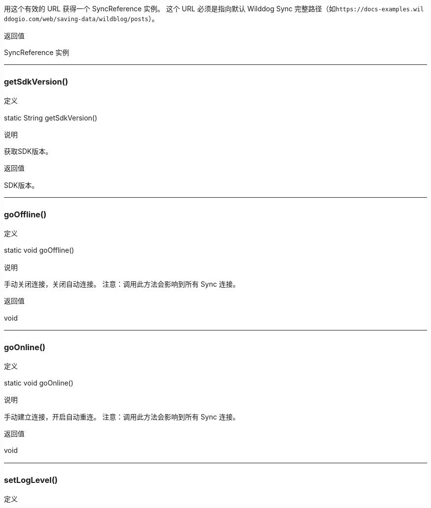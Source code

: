 用这个有效的 URL 获得一个 SyncReference 实例。
这个 URL 必须是指向默认 Wilddog Sync 完整路径（如`https://docs-examples.wilddogio.com/web/saving-data/wildblog/posts`）。

返回值

SyncReference 实例

----
### getSdkVersion()

定义

static String getSdkVersion()

说明 

获取SDK版本。

返回值

SDK版本。

----
###  goOffline()

定义

static void goOffline()

说明 

手动关闭连接，关闭自动连接。
注意：调用此方法会影响到所有 Sync 连接。

返回值

void

----
###  goOnline()

定义

static void goOnline()

说明 

手动建立连接，开启自动重连。
注意：调用此方法会影响到所有 Sync 连接。

返回值

void

----
### setLogLevel()

定义
